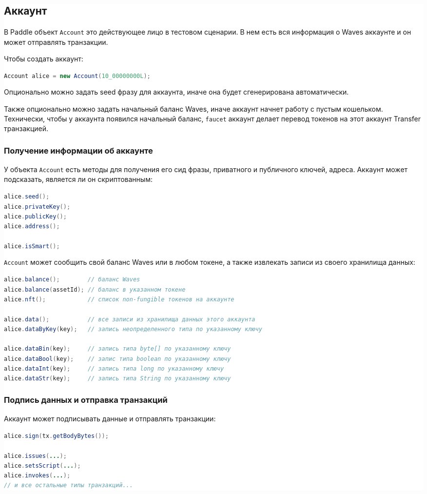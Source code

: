 ## Аккаунт

В Paddle объект `Account` это действующее лицо в тестовом сценарии. В нем есть вся информация о Waves аккаунте и он может отправлять транзакции.

Чтобы создать аккаунт:

```java
Account alice = new Account(10_00000000L);
```

Опционально можно задать seed фразу для аккаунта, иначе она будет сгенерирована автоматически.

Также опционально можно задать начальный баланс Waves, иначе аккаунт начнет работу с пустым кошельком.\
Технически, чтобы у аккаунта появился начальный баланс, `faucet` аккаунт делает перевод токенов на этот аккаунт Transfer транзакцией.

### Получение информации об аккаунте

У объекта `Account` есть методы для получения его сид фразы, приватного и публичного ключей, адреса. Аккаунт может подсказать, является ли он скриптованным:

```java
alice.seed();
alice.privateKey();
alice.publicKey();
alice.address();

alice.isSmart();
```

`Account` может сообщить свой баланс Waves или в любом токене, а также извлекать записи из своего хранилища данных:

```java
alice.balance();        // баланс Waves
alice.balance(assetId); // баланс в указанном токене
alice.nft();            // список non-fungible токенов на аккаунте

alice.data();           // все записи из хранилища данных этого аккаунта
alice.dataByKey(key);   // запись неопределенного типа по указанному ключу

alice.dataBin(key);     // запись типа byte[] по указанному ключу
alice.dataBool(key);    // запис типа boolean по указанному ключу
alice.dataInt(key);     // запись типа long по указанному ключу
alice.dataStr(key);     // запись типа String по указанному ключу
```

### Подпись данных и отправка транзакций

Аккаунт может подписывать данные и отправлять транзакции:

```java
alice.sign(tx.getBodyBytes());

alice.issues(...);
alice.setsScript(...);
alice.invokes(...);
// и все остальные типы транзакций...
```
